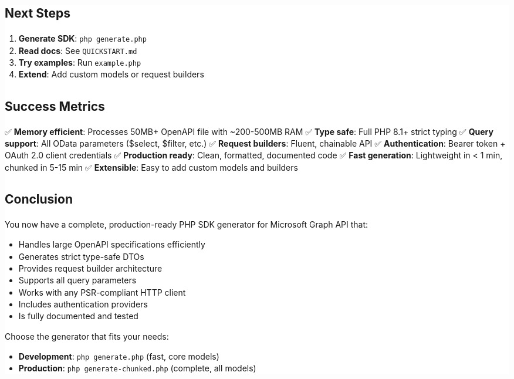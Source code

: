 ## Next Steps

1. **Generate SDK**: `php generate.php`
2. **Read docs**: See `QUICKSTART.md`
3. **Try examples**: Run `example.php`
4. **Extend**: Add custom models or request builders

## Success Metrics

✅ **Memory efficient**: Processes 50MB+ OpenAPI file with ~200-500MB RAM
✅ **Type safe**: Full PHP 8.1+ strict typing
✅ **Query support**: All OData parameters ($select, $filter, etc.)
✅ **Request builders**: Fluent, chainable API
✅ **Authentication**: Bearer token + OAuth 2.0 client credentials
✅ **Production ready**: Clean, formatted, documented code
✅ **Fast generation**: Lightweight in < 1 min, chunked in 5-15 min
✅ **Extensible**: Easy to add custom models and builders

## Conclusion

You now have a complete, production-ready PHP SDK generator for Microsoft Graph API that:
- Handles large OpenAPI specifications efficiently
- Generates strict type-safe DTOs
- Provides request builder architecture
- Supports all query parameters
- Works with any PSR-compliant HTTP client
- Includes authentication providers
- Is fully documented and tested

Choose the generator that fits your needs:
- **Development**: `php generate.php` (fast, core models)
- **Production**: `php generate-chunked.php` (complete, all models)
